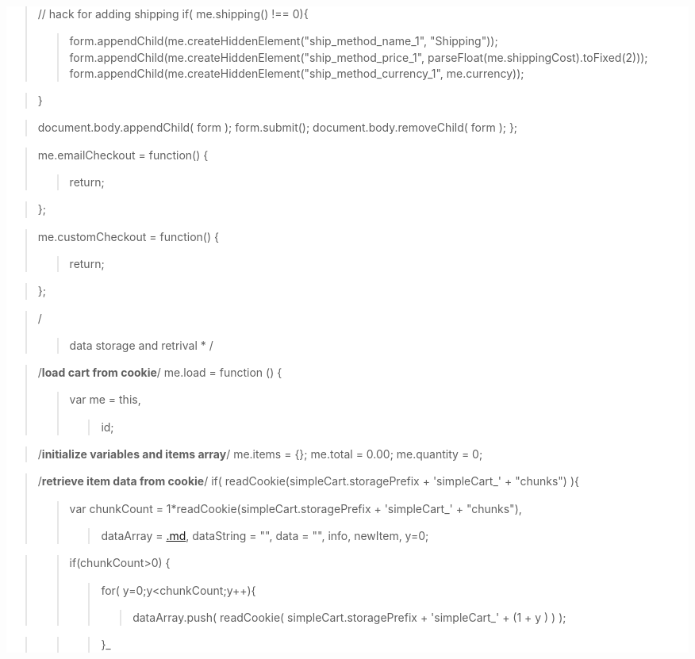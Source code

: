 > // hack for adding shipping
> if( me.shipping() !== 0){
> > form.appendChild(me.createHiddenElement("ship\_method\_name\_1", "Shipping"));
> > form.appendChild(me.createHiddenElement("ship\_method\_price\_1", parseFloat(me.shippingCost).toFixed(2)));
> > form.appendChild(me.createHiddenElement("ship\_method\_currency\_1", me.currency));

> }

> document.body.appendChild( form );
> form.submit();
> document.body.removeChild( form );
> };



> me.emailCheckout = function() {
> > return;

> };

> me.customCheckout = function() {
> > return;

> };




> /
> > data storage and retrival
    * /


> /**load cart from cookie**/
> me.load = function () {
> > var me = this,
> > > id;


> /**initialize variables and items array**/
> me.items = {};
> me.total = 0.00;
> me.quantity = 0;

> /**retrieve item data from cookie**/
> if( readCookie(simpleCart.storagePrefix + 'simpleCart_' + "chunks") ){
> > var chunkCount = 1\*readCookie(simpleCart.storagePrefix + 'simpleCart_' + "chunks"),
> > > dataArray = [.md](.md),
> > > dataString = "",
> > > data = "",
> > > info,
> > > newItem,
> > > y=0;

> > if(chunkCount>0) {
> > > for( y=0;y<chunkCount;y++){
> > > > dataArray.push( readCookie( simpleCart.storagePrefix + 'simpleCart_' + (1 + y ) ) );

> > > }_

